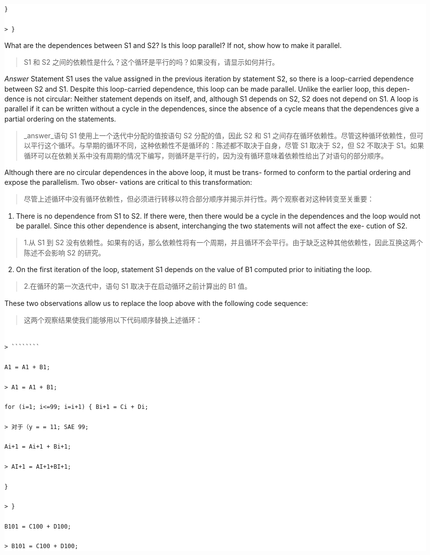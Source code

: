 ```
}

> }

```

> ````````
> ````````

What are the dependences between S1 and S2? Is this loop parallel? If not, show how to make it parallel.

> S1 和 S2 之间的依赖性是什么？这个循环是平行的吗？如果没有，请显示如何并行。

_Answer_ Statement S1 uses the value assigned in the previous iteration by statement S2, so there is a loop-carried dependence between S2 and S1. Despite this loop-carried dependence, this loop can be made parallel. Unlike the earlier loop, this depen- dence is not circular: Neither statement depends on itself, and, although S1 depends on S2, S2 does not depend on S1. A loop is parallel if it can be written without a cycle in the dependences, since the absence of a cycle means that the dependences give a partial ordering on the statements.

> _answer_语句 S1 使用上一个迭代中分配的值按语句 S2 分配的值，因此 S2 和 S1 之间存在循环依赖性。尽管这种循环依赖性，但可以平行这个循环。与早期的循环不同，这种依赖性不是循环的：陈述都不取决于自身，尽管 S1 取决于 S2，但 S2 不取决于 S1。如果循环可以在依赖关系中没有周期的情况下编写，则循环是平行的，因为没有循环意味着依赖性给出了对语句的部分顺序。

Although there are no circular dependences in the above loop, it must be trans- formed to conform to the partial ordering and expose the parallelism. Two obser- vations are critical to this transformation:

> 尽管上述循环中没有循环依赖性，但必须进行转移以符合部分顺序并揭示并行性。两个观察者对这种转变至关重要：

1. There is no dependence from S1 to S2. If there were, then there would be a cycle in the dependences and the loop would not be parallel. Since this other dependence is absent, interchanging the two statements will not affect the exe- cution of S2.

> 1.从 S1 到 S2 没有依赖性。如果有的话，那么依赖性将有一个周期，并且循环不会平行。由于缺乏这种其他依赖性，因此互换这两个陈述不会影响 S2 的研究。

2. On the first iteration of the loop, statement S1 depends on the value of B1 computed prior to initiating the loop.

> 2.在循环的第一次迭代中，语句 S1 取决于在启动循环之前计算出的 B1 值。

These two observations allow us to replace the loop above with the following code sequence:

> 这两个观察结果使我们能够用以下代码顺序替换上述循环：

```

> ````````

A1 = A1 + B1;

> A1 = A1 + B1;

for (i=1; i<=99; i=i+1) { Bi+1 = Ci + Di;

> 对于（y = = 11; SAE 99;

Ai+1 = Ai+1 + Bi+1;

> AI+1 = AI+1+BI+1;

}

> }

B101 = C100 + D100;

> B101 = C100 + D100;

```